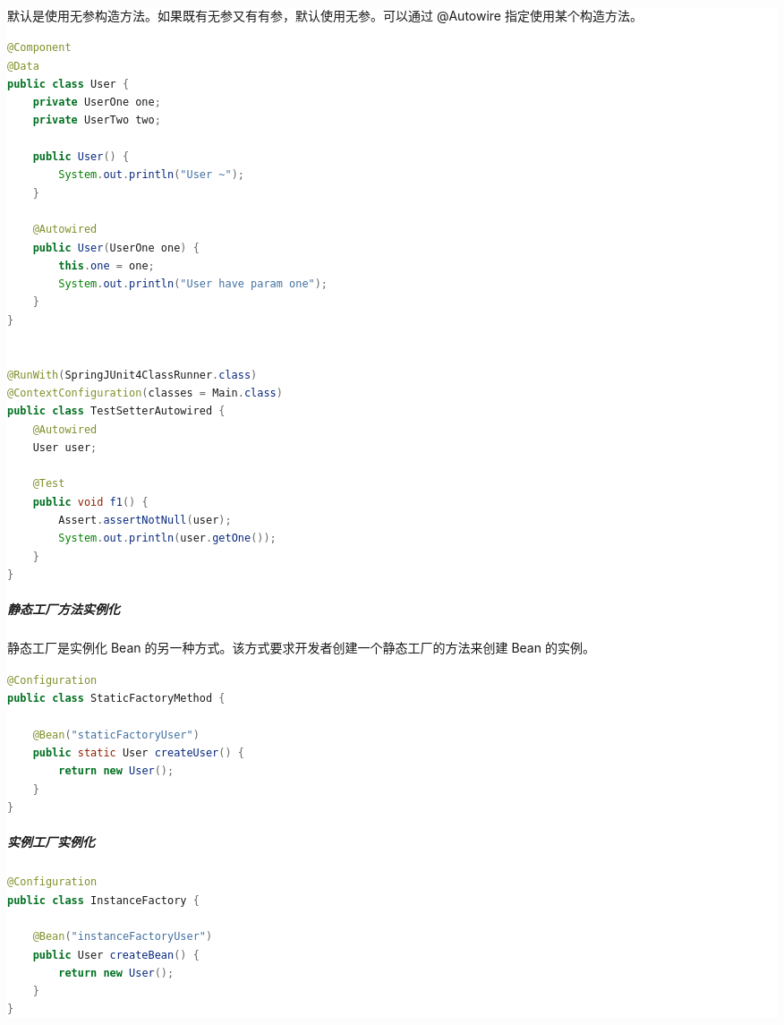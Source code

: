 默认是使用无参构造方法。如果既有无参又有有参，默认使用无参。可以通过 @Autowire 指定使用某个构造方法。

```java
@Component
@Data
public class User {
    private UserOne one;
    private UserTwo two;

    public User() {
        System.out.println("User ~");
    }

	@Autowired
    public User(UserOne one) {
        this.one = one;
        System.out.println("User have param one");
    }
}


@RunWith(SpringJUnit4ClassRunner.class)
@ContextConfiguration(classes = Main.class)
public class TestSetterAutowired {
    @Autowired
    User user;

    @Test
    public void f1() {
        Assert.assertNotNull(user);
        System.out.println(user.getOne());
    }
}
```

##### 静态工厂方法实例化

静态工厂是实例化 Bean 的另一种方式。该方式要求开发者创建一个静态工厂的方法来创建 Bean 的实例。

```java
@Configuration
public class StaticFactoryMethod {

    @Bean("staticFactoryUser")
    public static User createUser() {
        return new User();
    }
}
```

##### 实例工厂实例化

```java
@Configuration
public class InstanceFactory {

    @Bean("instanceFactoryUser")
    public User createBean() {
        return new User();
    }
}
```
